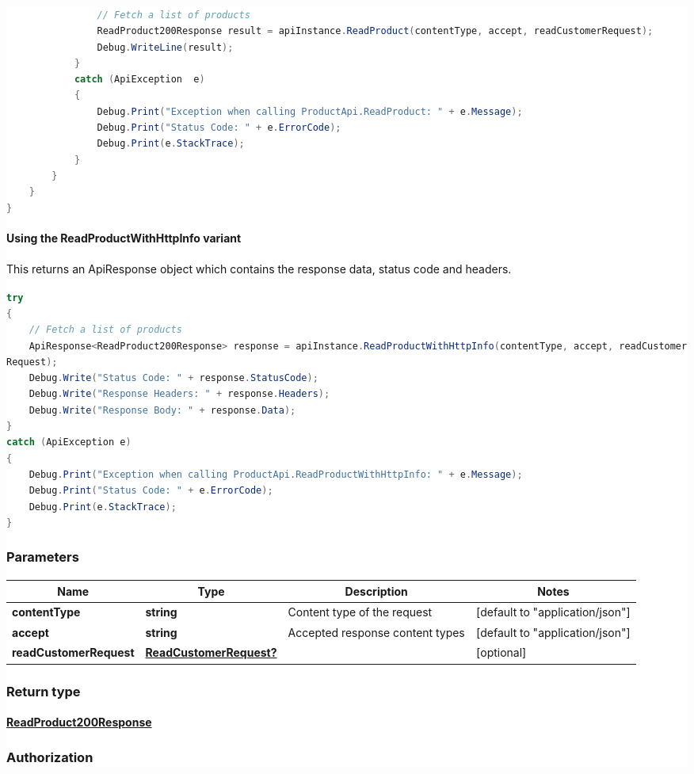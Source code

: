 ```csharp
                // Fetch a list of products
                ReadProduct200Response result = apiInstance.ReadProduct(contentType, accept, readCustomerRequest);
                Debug.WriteLine(result);
            }
            catch (ApiException  e)
            {
                Debug.Print("Exception when calling ProductApi.ReadProduct: " + e.Message);
                Debug.Print("Status Code: " + e.ErrorCode);
                Debug.Print(e.StackTrace);
            }
        }
    }
}
```

#### Using the ReadProductWithHttpInfo variant
This returns an ApiResponse object which contains the response data, status code and headers.

```csharp
try
{
    // Fetch a list of products
    ApiResponse<ReadProduct200Response> response = apiInstance.ReadProductWithHttpInfo(contentType, accept, readCustomerRequest);
    Debug.Write("Status Code: " + response.StatusCode);
    Debug.Write("Response Headers: " + response.Headers);
    Debug.Write("Response Body: " + response.Data);
}
catch (ApiException e)
{
    Debug.Print("Exception when calling ProductApi.ReadProductWithHttpInfo: " + e.Message);
    Debug.Print("Status Code: " + e.ErrorCode);
    Debug.Print(e.StackTrace);
}
```

### Parameters

| Name | Type | Description | Notes |
|------|------|-------------|-------|
| **contentType** | **string** | Content type of the request | [default to &quot;application/json&quot;] |
| **accept** | **string** | Accepted response content types | [default to &quot;application/json&quot;] |
| **readCustomerRequest** | [**ReadCustomerRequest?**](ReadCustomerRequest?.md) |  | [optional]  |

### Return type

[**ReadProduct200Response**](ReadProduct200Response.md)

### Authorization
